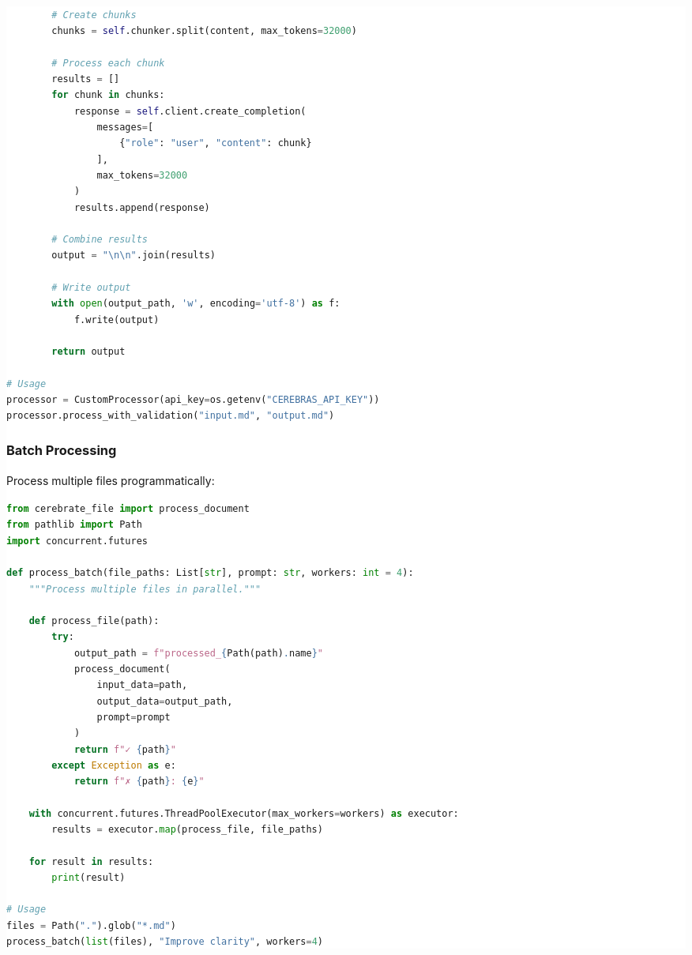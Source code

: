 ```python
        # Create chunks
        chunks = self.chunker.split(content, max_tokens=32000)

        # Process each chunk
        results = []
        for chunk in chunks:
            response = self.client.create_completion(
                messages=[
                    {"role": "user", "content": chunk}
                ],
                max_tokens=32000
            )
            results.append(response)

        # Combine results
        output = "\n\n".join(results)

        # Write output
        with open(output_path, 'w', encoding='utf-8') as f:
            f.write(output)

        return output

# Usage
processor = CustomProcessor(api_key=os.getenv("CEREBRAS_API_KEY"))
processor.process_with_validation("input.md", "output.md")
```

### Batch Processing

Process multiple files programmatically:

```python
from cerebrate_file import process_document
from pathlib import Path
import concurrent.futures

def process_batch(file_paths: List[str], prompt: str, workers: int = 4):
    """Process multiple files in parallel."""

    def process_file(path):
        try:
            output_path = f"processed_{Path(path).name}"
            process_document(
                input_data=path,
                output_data=output_path,
                prompt=prompt
            )
            return f"✓ {path}"
        except Exception as e:
            return f"✗ {path}: {e}"

    with concurrent.futures.ThreadPoolExecutor(max_workers=workers) as executor:
        results = executor.map(process_file, file_paths)

    for result in results:
        print(result)

# Usage
files = Path(".").glob("*.md")
process_batch(list(files), "Improve clarity", workers=4)
```
